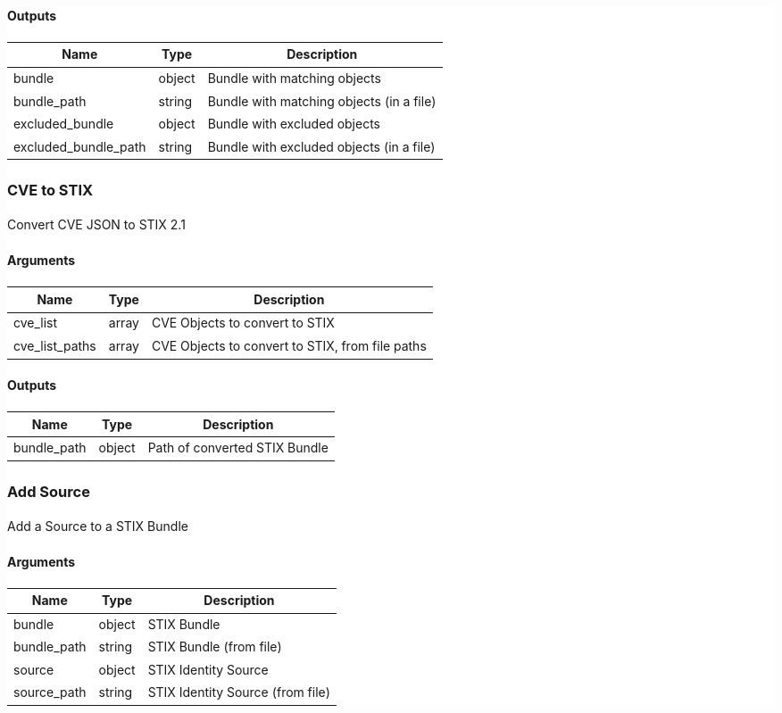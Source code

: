 




#### Outputs
| Name      |  Type   |  Description  |
| --------- | ------- | --------------------------- |
| bundle | object | Bundle with matching objects |
| bundle_path | string | Bundle with matching objects (in a file) |
| excluded_bundle | object | Bundle with excluded objects |
| excluded_bundle_path | string | Bundle with excluded objects (in a file) |







### CVE to STIX

Convert CVE JSON to STIX 2.1



#### Arguments

| Name      |  Type   |  Description  |
| --------- | ------- | --------------------------- |
| cve_list | array | CVE Objects to convert to STIX |
| cve_list_paths | array | CVE Objects to convert to STIX, from file paths |






#### Outputs
| Name      |  Type   |  Description  |
| --------- | ------- | --------------------------- |
| bundle_path | object | Path of converted STIX Bundle |







### Add Source

Add a Source to a STIX Bundle



#### Arguments

| Name      |  Type   |  Description  |
| --------- | ------- | --------------------------- |
| bundle | object | STIX Bundle |
| bundle_path | string | STIX Bundle (from file) |
| source | object | STIX Identity Source |
| source_path | string | STIX Identity Source (from file) |
